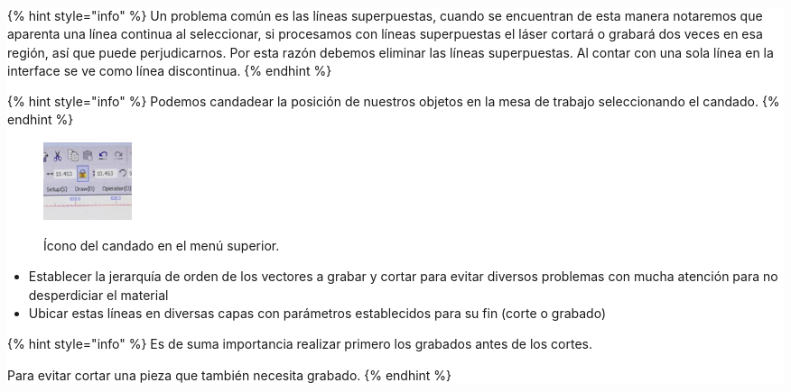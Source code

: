{% hint style="info" %}
Un problema común es las líneas superpuestas, cuando se encuentran de esta manera notaremos que aparenta una línea continua al seleccionar, si procesamos con líneas superpuestas el láser cortará o grabará dos veces en esa región, así que puede perjudicarnos. Por esta razón debemos eliminar las líneas superpuestas. Al contar con una sola línea en la interface se ve como línea discontinua.
{% endhint %}

{% hint style="info" %}
Podemos candadear la posición de nuestros objetos en la mesa de trabajo seleccionando el candado.
{% endhint %}

<figure><img src="../.gitbook/assets/image (163).png" alt=""><figcaption><p>Ícono del candado en el menú superior.</p></figcaption></figure>

* Establecer la jerarquía de orden de los vectores a grabar y cortar para evitar diversos problemas con mucha atención para no desperdiciar el material
* Ubicar estas líneas en diversas capas con parámetros establecidos para su fin (corte o grabado)

{% hint style="info" %}
Es de suma importancia realizar primero los grabados antes de los cortes.

Para evitar cortar una pieza que también necesita grabado.
{% endhint %}
